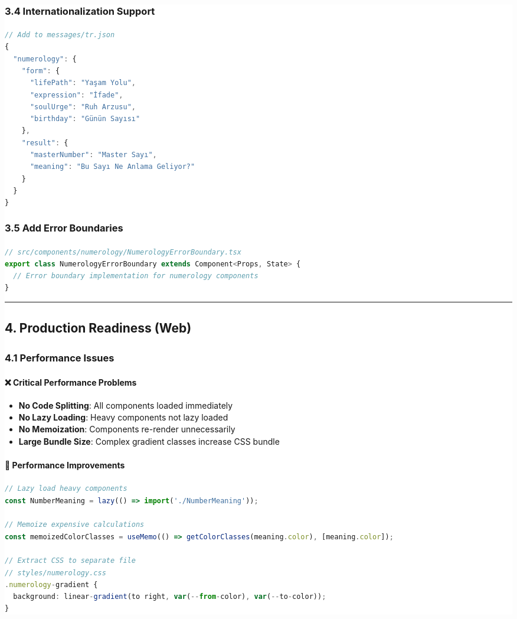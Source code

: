 ### 3.4 Internationalization Support
```typescript
// Add to messages/tr.json
{
  "numerology": {
    "form": {
      "lifePath": "Yaşam Yolu",
      "expression": "İfade",
      "soulUrge": "Ruh Arzusu",
      "birthday": "Günün Sayısı"
    },
    "result": {
      "masterNumber": "Master Sayı",
      "meaning": "Bu Sayı Ne Anlama Geliyor?"
    }
  }
}
```

### 3.5 Add Error Boundaries
```typescript
// src/components/numerology/NumerologyErrorBoundary.tsx
export class NumerologyErrorBoundary extends Component<Props, State> {
  // Error boundary implementation for numerology components
}
```

---

## 4. Production Readiness (Web)

### 4.1 Performance Issues

#### ❌ Critical Performance Problems
- **No Code Splitting**: All components loaded immediately
- **No Lazy Loading**: Heavy components not lazy loaded
- **No Memoization**: Components re-render unnecessarily
- **Large Bundle Size**: Complex gradient classes increase CSS bundle

#### 🔧 Performance Improvements
```typescript
// Lazy load heavy components
const NumberMeaning = lazy(() => import('./NumberMeaning'));

// Memoize expensive calculations
const memoizedColorClasses = useMemo(() => getColorClasses(meaning.color), [meaning.color]);

// Extract CSS to separate file
// styles/numerology.css
.numerology-gradient {
  background: linear-gradient(to right, var(--from-color), var(--to-color));
}
```
